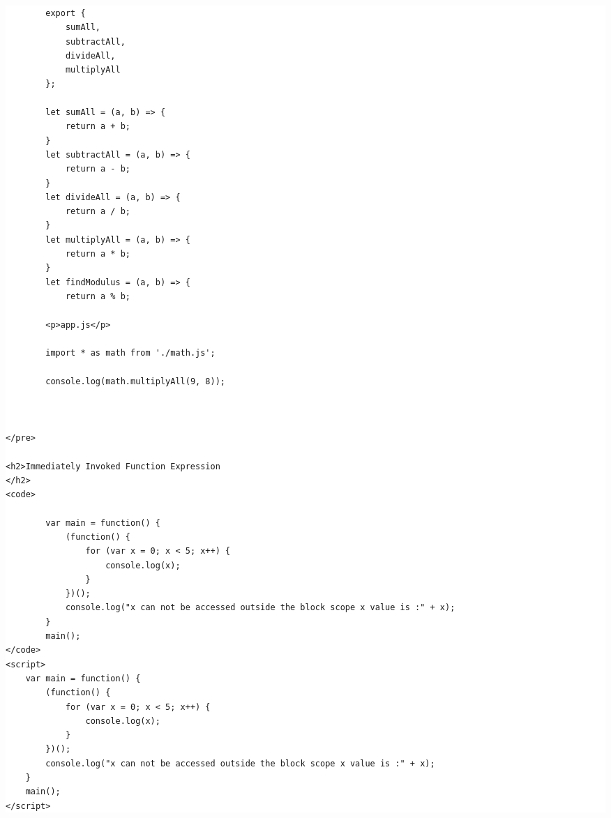             export {
                sumAll,
                subtractAll,
                divideAll,
                multiplyAll
            };
            
            let sumAll = (a, b) => {
                return a + b;
            }
            let subtractAll = (a, b) => {
                return a - b;
            }
            let divideAll = (a, b) => {
                return a / b;
            }
            let multiplyAll = (a, b) => {
                return a * b;
            }
            let findModulus = (a, b) => {
                return a % b;

            <p>app.js</p>
                
            import * as math from './math.js';

            console.log(math.multiplyAll(9, 8));

             
        
    </pre>
    
    <h2>Immediately Invoked Function Expression
    </h2>
    <code>

            var main = function() {
                (function() {
                    for (var x = 0; x < 5; x++) {
                        console.log(x);
                    }
                })();
                console.log("x can not be accessed outside the block scope x value is :" + x);
            }
            main();
    </code>
    <script>
        var main = function() {
            (function() {
                for (var x = 0; x < 5; x++) {
                    console.log(x);
                }
            })();
            console.log("x can not be accessed outside the block scope x value is :" + x);
        }
        main();
    </script>
